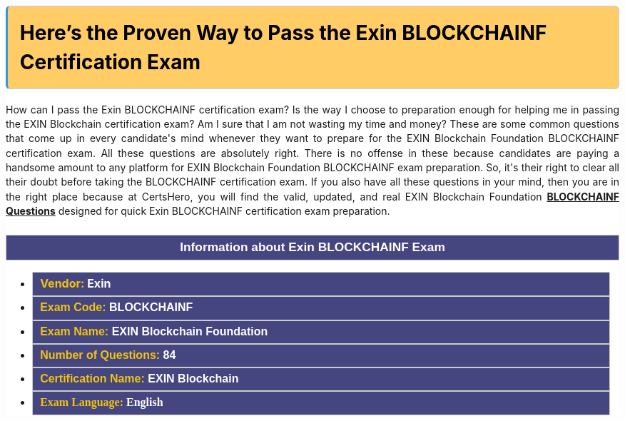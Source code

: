 <h1><strong><span style="display:block; color:#000000; background:#ffcc66; border: 0.5px solid #AED6F1 ; border-left: 3px solid #3498DB; padding: .6em; border-radius: 6px;">Here’s the Proven Way to Pass the Exin BLOCKCHAINF Certification Exam</span></strong></h1>

<p style="text-align: justify;">How can I pass the Exin BLOCKCHAINF certification exam? Is the way I choose to preparation enough for helping me in passing the EXIN Blockchain certification exam? Am I sure that I am not wasting my time and money? These are some common questions that come up in every candidate's mind whenever they want to prepare for the EXIN Blockchain Foundation BLOCKCHAINF certification exam. All these questions are absolutely right. There is no offense in these because candidates are paying a handsome amount to any platform for EXIN Blockchain Foundation BLOCKCHAINF exam preparation. So, it's their right to clear all their doubt before taking the BLOCKCHAINF certification exam. If you also have all these questions in your mind, then you are in the right place because at CertsHero, you will find the valid, updated, and real EXIN Blockchain Foundation <a href="https://www.certshero.com/exin/blockchainf"><strong>BLOCKCHAINF Questions</strong></a> designed for quick Exin BLOCKCHAINF certification exam preparation.</p>

<h3 style="background: #454580; border: 1px solid rgb(204, 204, 204); padding: 5px 10px; text-align: center;"><span style="color:#ffffff;"><span style="font-size:11pt"><span style="line-height:normal"><span style="font-family:Calibri,sans-serif"><b><span style="font-size:13.0pt"><span cambria="">Information about Exin BLOCKCHAINF Exam</span></span></b></span></span></span></span></h3>

<ul>
	<li style="margin:0cm 10pt">
	<div style="background:#454580; border: 1px solid rgb(204, 204, 204); padding: 5px 10px; text-align: justify;"><span style="font-size:11pt"><span style="line-height:normal"><span style="tab-stops:list 36.0pt"><span style="font-fam ily:Calibri,sans-serif"><b><span style="font-size:12.0pt"><span new="" roman="" style="font-family:" times=""><span style="color:#f1c40f;">Vendor:</span> <span style="color:#ffffff;">Exin</span></span></span></b></span></span></span></span></div>
	</li>
	<li style="margin:0cm 10pt">
	<div style="background: #454580; border: 1px solid rgb(204, 204, 204); padding: 5px 10px; text-align: justify;"><span style="font-size:11pt"><span style="line-height:normal"><span style="tab-stops:list 36.0pt"><span style="font-family:Calibri,sans-serif"><b><span style="font-size:12.0pt"><span new="" roman="" style="font-family:" times=""><span style="color:#f1c40f;">Exam Code:</span> <span style="color:#ffffff;">BLOCKCHAINF</span></span></span></b></span></span></span></span></div>
	</li>
	<li style="margin:0cm 10pt">
	<div style="background: #454580; border: 1px solid rgb(204, 204, 204); padding: 5px 10px; text-align: justify;"><span style="font-size:11pt"><span style="line-height:normal"><span style="tab-stops:list 36.0pt"><span style="font-family:Calibri,sans-serif"><b><span style="font-size:12.0pt"><span new="" roman="" style="font-family:" times=""><span style="color:#f1c40f;">Exam Name:</span> <span style="color:#ffffff;">EXIN Blockchain Foundation</span></span></span></b></span></span></span></span></div>
	</li>
	<li style="margin:0cm 10pt">
	<div style="background: #454580; border: 1px solid rgb(204, 204, 204); padding: 5px 10px;"><span style="font-size:11pt"><span style="line-height:normal"><span style="tab-stops:list 36.0pt"><span style="font-family:Calibri,sans-serif"><b><span style="font-size:12.0pt"><span new="" roman="" style="font-family:" times=""><span style="color:#f1c40f;">Number of Questions: </span><span style="color:#ffffff;">84</span></span></span></b></span></span></span></span></div>
	</li>
	<li style="margin:0cm 10pt">
	<div style="background: #454580; border: 1px solid rgb(204, 204, 204); padding: 5px 10px; text-align: justify;"><span style="font-size:11pt"><span style="line-height:normal"><span style="tab-stops:list 36.0pt"><span style="font-family:Calibri,sans-serif"><b><span style="font-size:12.0pt"><span new="" roman="" style="font-family:" times=""><span style="color:#f1c40f;">Certification Name:</span> <span style="color:#ffffff;">EXIN Blockchain</span></span></span></b></span></span></span></span></div>
	</li>
	<li style="margin:0cm 10pt">
	<div style="background: #454580; border: 1px solid rgb(204, 204, 204); padding: 5px 10px; text-align: justify;"><span style="font-size:11pt"><span style="line-height:normal"><span style="tab-stops:list 36.0pt"><span style="font-family:Calibri,sans-serifk"><b><span style="font-size:12.0pt"><span new="" roman="" style="font-family:" times=""><span style="color:#f1c40f;">Exam Language:</span> <span style="color:#ffffff;">English</span></span></span></b></span></span></span></span></div>
